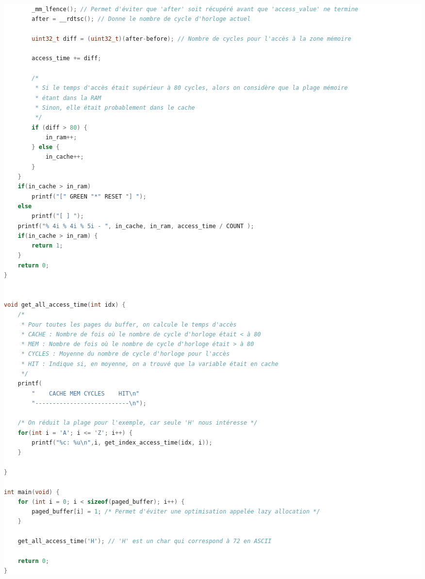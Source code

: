```c
        _mm_lfence(); // Permet d'éviter que 'after' soit récupéré avant que 'access_value' ne termine
        after = __rdtsc(); // Donne le nombre de cycle d'horloge actuel

        uint32_t diff = (uint32_t)(after-before); // Nombre de cycles pour l'accès à la zone mémoire

        access_time += diff;
        
        /*
         * Si le temps d'accès était supérieur à 80 cycles, alors on considère que la plage mémoire
         * étant dans la RAM
         * Sinon, elle était probablement dans le cache
         */
        if (diff > 80) {
            in_ram++;
        } else {
            in_cache++;
        }
    }
    if(in_cache > in_ram)
        printf("[" GREEN "*" RESET "] ");
    else
        printf("[ ] ");
    printf("% 4i % 4i % 5i - ", in_cache, in_ram, access_time / COUNT );
    if(in_cache > in_ram) {
        return 1;
    }
    return 0;
}


void get_all_access_time(int idx) {
    /*
     * Pour toutes les pages du buffer, on calcule le temps d'accès
     * CACHE : Nombre de fois où le nombre de cycle d'horloge était < à 80
     * MEM : Nombre de fois où le nombre de cycle d'horloge était > à 80
     * CYCLES : Moyenne du nombre de cycle d'horloge pour l'accès
     * HIT : Indique si, en moyenne, on a trouvé que la variable était en cache
     */
    printf(
        "    CACHE MEM CYCLES    HIT\n"
        "---------------------------\n");

    /* On réduit la plage pour l'exemple, car seule 'H' nous intéresse */
    for(int i = 'A'; i <= 'Z'; i++) {
        printf("%c: %u\n",i, get_index_access_time(idx, i));
    }

}

int main(void) {
    for (int i = 0; i < sizeof(paged_buffer); i++) {
        paged_buffer[i] = 1; /* Permet d'éviter une optimisation appelée lazy allocation */
    } 

    get_all_access_time('H'); // 'H' est un char qui correspond à 72 en ASCII
    
    return 0;
}
```
